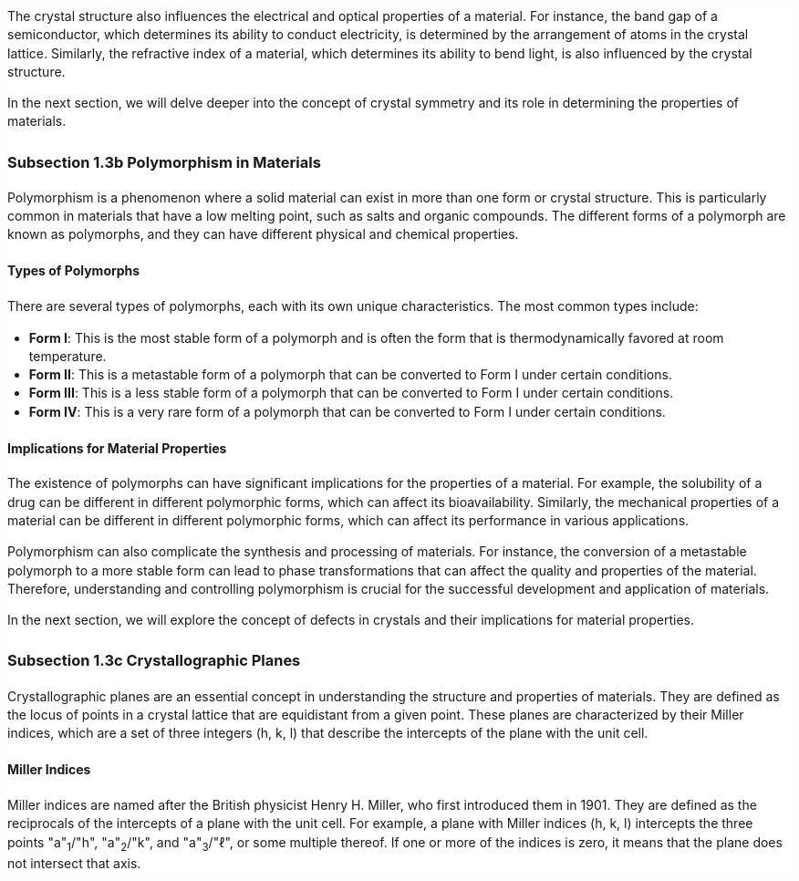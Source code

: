The crystal structure also influences the electrical and optical properties of a material. For instance, the band gap of a semiconductor, which determines its ability to conduct electricity, is determined by the arrangement of atoms in the crystal lattice. Similarly, the refractive index of a material, which determines its ability to bend light, is also influenced by the crystal structure.

In the next section, we will delve deeper into the concept of crystal symmetry and its role in determining the properties of materials.

### Subsection 1.3b Polymorphism in Materials

Polymorphism is a phenomenon where a solid material can exist in more than one form or crystal structure. This is particularly common in materials that have a low melting point, such as salts and organic compounds. The different forms of a polymorph are known as polymorphs, and they can have different physical and chemical properties.

#### Types of Polymorphs

There are several types of polymorphs, each with its own unique characteristics. The most common types include:

- **Form I**: This is the most stable form of a polymorph and is often the form that is thermodynamically favored at room temperature.
- **Form II**: This is a metastable form of a polymorph that can be converted to Form I under certain conditions.
- **Form III**: This is a less stable form of a polymorph that can be converted to Form I under certain conditions.
- **Form IV**: This is a very rare form of a polymorph that can be converted to Form I under certain conditions.

#### Implications for Material Properties

The existence of polymorphs can have significant implications for the properties of a material. For example, the solubility of a drug can be different in different polymorphic forms, which can affect its bioavailability. Similarly, the mechanical properties of a material can be different in different polymorphic forms, which can affect its performance in various applications.

Polymorphism can also complicate the synthesis and processing of materials. For instance, the conversion of a metastable polymorph to a more stable form can lead to phase transformations that can affect the quality and properties of the material. Therefore, understanding and controlling polymorphism is crucial for the successful development and application of materials.

In the next section, we will explore the concept of defects in crystals and their implications for material properties.

### Subsection 1.3c Crystallographic Planes

Crystallographic planes are an essential concept in understanding the structure and properties of materials. They are defined as the locus of points in a crystal lattice that are equidistant from a given point. These planes are characterized by their Miller indices, which are a set of three integers (h, k, l) that describe the intercepts of the plane with the unit cell.

#### Miller Indices

Miller indices are named after the British physicist Henry H. Miller, who first introduced them in 1901. They are defined as the reciprocals of the intercepts of a plane with the unit cell. For example, a plane with Miller indices (h, k, l) intercepts the three points "a"<sub>1</sub>/"h", "a"<sub>2</sub>/"k", and "a"<sub>3</sub>/"ℓ", or some multiple thereof. If one or more of the indices is zero, it means that the plane does not intersect that axis.
